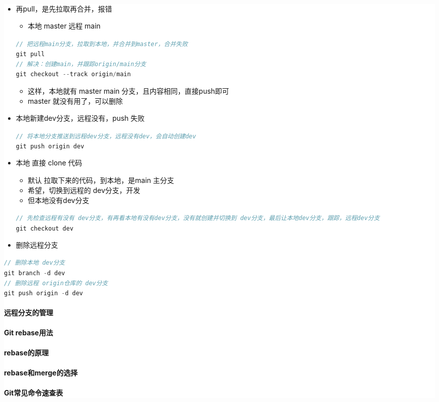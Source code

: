- 再pull，是先拉取再合并，报错

  - 本地 master 远程 main

  ```js
  // 把远程main分支，拉取到本地，并合并到master，合并失败
  git pull
  // 解决：创建main，并跟踪origin/main分支
  git checkout --track origin/main
  ```

  - 这样，本地就有 master main 分支，且内容相同，直接push即可
  - master 就没有用了，可以删除

- 本地新建dev分支，远程没有，push 失败

  ```js
  // 将本地分支推送到远程dev分支，远程没有dev，会自动创建dev
  git push origin dev
  ```

- 本地 直接 clone 代码

  - 默认 拉取下来的代码，到本地，是main 主分支
  - 希望，切换到远程的 dev分支，开发
  - 但本地没有dev分支

  ```js
  // 先检查远程有没有 dev分支，有再看本地有没有dev分支，没有就创建并切换到 dev分支，最后让本地dev分支，跟踪，远程dev分支
  git checkout dev 
  ```

- 删除远程分支

```js
// 删除本地 dev分支
git branch -d dev
// 删除远程 origin仓库的 dev分支
git push origin -d dev
```

#### 远程分支的管理

#### Git rebase用法

#### rebase的原理

#### rebase和merge的选择

#### Git常见命令速查表 














